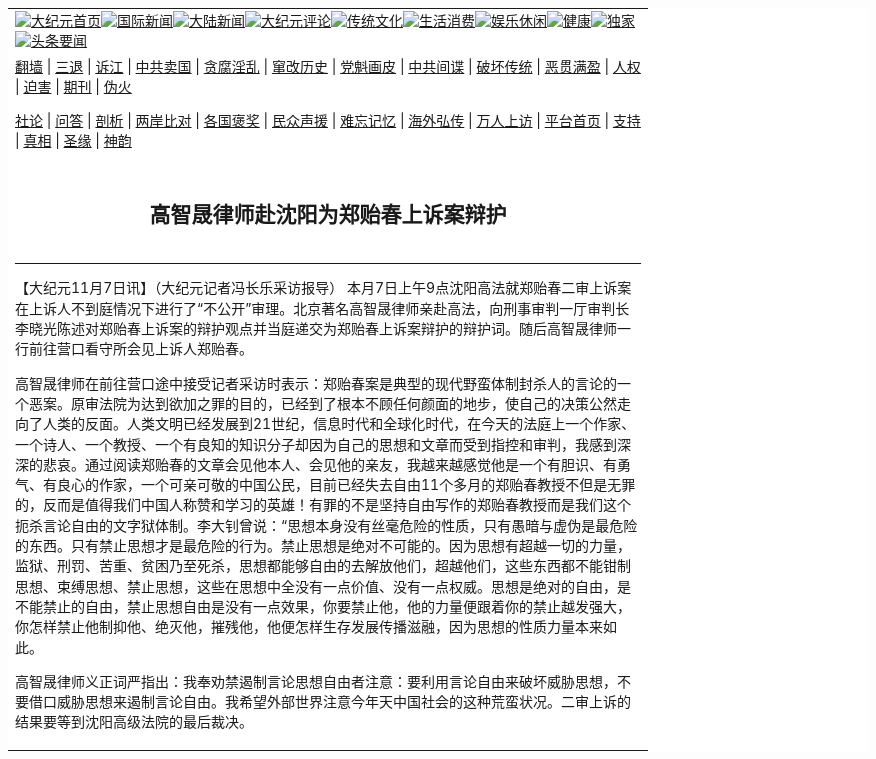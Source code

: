 <a name="1" id="1" target="_blank"></a><span id="1"></span>
<table align=center border="0"><tr><td colspan="2" VALIGN=TOP><a href="https://github.com/nmoqrh3655/djy/blob/master/gb/nf1351518.md#1"><img src="https://raw.githubusercontent.com/nmoqrh3655/www/master/t/djy/1.jpg" title="大纪元首页" alt="大纪元首页"></a><a href="https://github.com/nmoqrh3655/djy/blob/master/gb/n24hr.md#1"><img src="https://raw.githubusercontent.com/nmoqrh3655/www/master/t/djy/3.jpg" title="国际新闻" alt="国际新闻"></a><a href="https://github.com/nmoqrh3655/djy/blob/master/gb/nsc413.md#1"><img src="https://raw.githubusercontent.com/nmoqrh3655/www/master/t/djy/4.jpg" title="大陆新闻" alt="大陆新闻"></a><a href="https://github.com/nmoqrh3655/djy/blob/master/gb/news392.md#1"><img src="https://raw.githubusercontent.com/nmoqrh3655/www/master/t/djy/5.jpg" title="大纪元评论" alt="大纪元评论"></a><a href="https://github.com/nmoqrh3655/djy/blob/master/gb/news2007.md#1"><img src="https://raw.githubusercontent.com/nmoqrh3655/www/master/t/djy/6.jpg" title="传统文化" alt="传统文化"></a><a href="https://github.com/nmoqrh3655/djy/blob/master/gb/news2008.md#1"><img src="https://raw.githubusercontent.com/nmoqrh3655/www/master/t/djy/7.jpg" title="生活消费" alt="生活消费"></a><a href="https://github.com/nmoqrh3655/djy/blob/master/gb/ncyule.md#1"><img src="https://raw.githubusercontent.com/nmoqrh3655/www/master/t/djy/8.jpg" title="娱乐休闲" alt="娱乐休闲"></a><a href="https://github.com/nmoqrh3655/djy/blob/master/gb/nsc1002.md#1"><img src="https://raw.githubusercontent.com/nmoqrh3655/www/master/t/djy/9.jpg" title="健康" alt="健康"></a><a href="https://github.com/nmoqrh3655/djy/blob/master/gb/nf6092.md#1"><img src="https://raw.githubusercontent.com/nmoqrh3655/www/master/t/djy/10a.jpg" title="独家" alt="独家"></a><a href="https://github.com/nmoqrh3655/djy/blob/master/gb/nf4514.md#1"><img src="https://raw.githubusercontent.com/nmoqrh3655/www/master/t/djy/12a.jpg" title="头条要闻" alt="头条要闻"></a></td></tr>
<tr><td colspan="2" VALIGN=TOP><a target="_blank" href="https://github.com/nmoqrh3655/www/blob/master/README.md?zsrh#1">翻墙</a> | <a target="_blank" href="https://github.com/nmoqrh3655/djy/blob/master/gb/nf5657.md#1">三退</a> | <a target="_blank" href="https://github.com/nmoqrh3655/djy/blob/master/gb/nf6124.md#1">诉江</a> | <a target="_blank" href="https://github.com/nmoqrh3655/djy/blob/master/gb/nf1176117.md#1">中共卖国</a> | <a target="_blank" href="https://github.com/nmoqrh3655/djy/blob/master/gb/nf5773.md#1">贪腐淫乱</a> | <a target="_blank" href="https://github.com/nmoqrh3655/djy/blob/master/gb/nf1176115.md#1">窜改历史</a> | <a target="_blank" href="https://github.com/nmoqrh3655/djy/blob/master/gb/nf1176107.md#1">党魁画皮</a> | <a target="_blank" href="https://github.com/nmoqrh3655/djy/blob/master/gb/nf1320400.md#1">中共间谍</a> | <a target="_blank" href="https://github.com/nmoqrh3655/djy/blob/master/gb/nf1176114.md#1">破坏传统</a> | <a target="_blank" href="https://github.com/nmoqrh3655/ntdtv/blob/master/gb/prog447_1.md#1">恶贯满盈</a> | <a target="_blank" href="https://github.com/nmoqrh3655/djy/blob/master/gb/ncid278.md#1">人权</a> | <a target="_blank" href="https://github.com/nmoqrh3655/djy/blob/master/gb/nf1176111.md#1">迫害</a> | <a target="_blank" href="https://gitlab.com/szzdlab/mh-qikan/blob/master/README.md#1">期刊</a> | <a target="_blank" href="https://github.com/nmoqrh3655/djy/blob/master/gb/nf5562.md#1">伪火</a></p><p><a target="_blank" href="https://github.com/nmoqrh3655/djy/blob/master/gb/9p.md#1">社论</a> | <a target="_blank" href="https://github.com/nmoqrh3655/djy/blob/master/gb/nf4378.md#1">问答</a> | <a target="_blank" href="https://github.com/nmoqrh3655/djy/blob/master/gb/nf5792.md#1">剖析</a> | <a target="_blank" href="https://github.com/nmoqrh3655/djy/blob/master/gb/nf5735.md#1">两岸比对</a> | <a target="_blank" href="https://github.com/nmoqrh3655/djy/blob/master/gb/nf6119.md#1">各国褒奖</a> | <a target="_blank" href="https://github.com/nmoqrh3655/djy/blob/master/gb/nf6120.md#1">民众声援</a> | <a target="_blank" href="https://github.com/nmoqrh3655/djy/blob/master/gb/nf1188594.md#1">难忘记忆</a> | <a target="_blank" href="https://github.com/nmoqrh3655/djy/blob/master/gb/nf3180.md#1">海外弘传</a> | <a target="_blank" href="https://github.com/nmoqrh3655/djy/blob/master/gb/nf5410.md#1">万人上访</a> | <a target="_blank" href="https://github.com/nmoqrh3655/www/blob/master/README.md?zsrh#1">平台首页</a> | <a target="_blank" href="https://github.com/nmoqrh3655/djy/blob/master/gb/nf4386.md#1">支持</a> | <a target="_blank" href="https://github.com/nmoqrh3655/djy/blob/master/gb/nf4389.md#1">真相</a> | <a target="_blank" href="https://github.com/nmoqrh3655/djy/blob/master/gb/nf5790.md#1">圣缘</a> | <a target="_blank" href="https://github.com/nmoqrh3655/djy/blob/master/gb/nf4786.md#1">神韵</a></td></tr>
<tr><td VALIGN=TOP width="626"><h2 align=center>高智晟律师赴沈阳为郑贻春上诉案辩护</h2>

<h6></h6>
<hr>
	<p>【大纪元11月7日讯】（大纪元记者冯长乐采访报导） 本月7日上午9点沈阳高法就郑贻春二审上诉案在上诉人不到庭情况下进行了“不公开”审理。北京著名<ahref="https://github.com/nmoqrh3655/djy/blob/master/gb/tag/%E9%AB%98%E6%99%BA%E6%99%9F.md#1">高智晟</a>律师亲赴高法，向刑事审判一厅审判长李晓光陈述对郑贻春上诉案的辩护观点并当庭递交为郑贻春上诉案辩护的辩护词。随后高智晟律师一行前往营口看守所会见上诉人郑贻春。 </p>
<p><ahref="https://github.com/nmoqrh3655/djy/blob/master/gb/tag/%E9%AB%98%E6%99%BA%E6%99%9F.md#1">高智晟</a>律师在前往营口途中接受记者采访时表示：郑贻春案是典型的现代野蛮体制封杀人的言论的一个恶案。原审法院为达到欲加之罪的目的，已经到了根本不顾任何颜面的地步，使自己的决策公然走向了人类的反面。人类文明已经发展到21世纪，信息时代和全球化时代，在今天的法庭上一个作家、一个诗人、一个教授、一个有良知的知识分子却因为自己的思想和文章而受到指控和审判，我感到深深的悲哀。通过阅读郑贻春的文章会见他本人、会见他的亲友，我越来越感觉他是一个有胆识、有勇气、有良心的作家，一个可亲可敬的中国公民，目前已经失去自由11个多月的郑贻春教授不但是无罪的，反而是值得我们中国人称赞和学习的英雄！有罪的不是坚持自由写作的郑贻春教授而是我们这个扼杀言论自由的文字狱体制。李大钊曾说：“思想本身没有丝毫危险的性质，只有愚暗与虚伪是最危险的东西。只有禁止思想才是最危险的行为。禁止思想是绝对不可能的。因为思想有超越一切的力量，监狱、刑罚、苦重、贫困乃至死杀，思想都能够自由的去解放他们，超越他们，这些东西都不能钳制思想、束缚思想、禁止思想，这些在思想中全没有一点价值、没有一点权威。思想是绝对的自由，是不能禁止的自由，禁止思想自由是没有一点效果，你要禁止他，他的力量便跟着你的禁止越发强大，你怎样禁止他制抑他、绝灭他，摧残他，他便怎样生存发展传播滋融，因为思想的性质力量本来如此。 </p>
<p>高智晟律师义正词严指出：我奉劝禁遏制言论思想自由者注意：要利用言论自由来破坏威胁思想，不要借口威胁思想来遏制言论自由。我希望外部世界注意今年天中国社会的这种荒蛮状况。二审上诉的结果要等到沈阳高级法院的最后裁决。 </p>